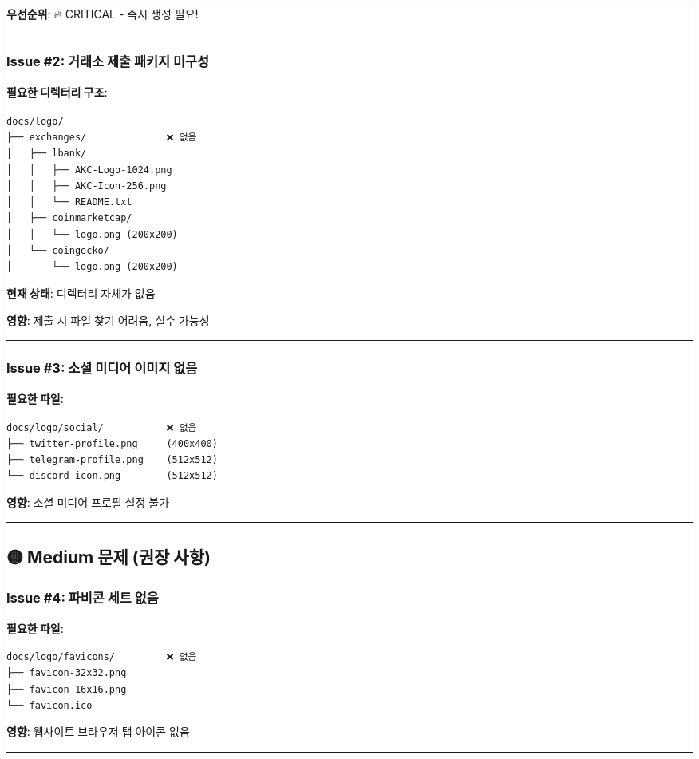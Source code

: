 **우선순위**: 🔥 CRITICAL - 즉시 생성 필요!

---

### Issue #2: 거래소 제출 패키지 미구성

**필요한 디렉터리 구조**:
```
docs/logo/
├── exchanges/              ❌ 없음
│   ├── lbank/
│   │   ├── AKC-Logo-1024.png
│   │   ├── AKC-Icon-256.png
│   │   └── README.txt
│   ├── coinmarketcap/
│   │   └── logo.png (200x200)
│   └── coingecko/
│       └── logo.png (200x200)
```

**현재 상태**: 디렉터리 자체가 없음

**영향**: 제출 시 파일 찾기 어려움, 실수 가능성

---

### Issue #3: 소셜 미디어 이미지 없음

**필요한 파일**:
```
docs/logo/social/           ❌ 없음
├── twitter-profile.png     (400x400)
├── telegram-profile.png    (512x512)
└── discord-icon.png        (512x512)
```

**영향**: 소셜 미디어 프로필 설정 불가

---

## 🟡 Medium 문제 (권장 사항)

### Issue #4: 파비콘 세트 없음

**필요한 파일**:
```
docs/logo/favicons/         ❌ 없음
├── favicon-32x32.png
├── favicon-16x16.png
└── favicon.ico
```

**영향**: 웹사이트 브라우저 탭 아이콘 없음

---

